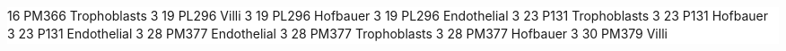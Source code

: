   <tr>
   <td style="text-align:right;"> 16 </td>
   <td style="text-align:left;"> PM366 </td>
   <td style="text-align:left;"> Trophoblasts </td>
   <td style="text-align:right;"> 3 </td>
  </tr>
  <tr>
   <td style="text-align:right;"> 19 </td>
   <td style="text-align:left;"> PL296 </td>
   <td style="text-align:left;"> Villi </td>
   <td style="text-align:right;"> 3 </td>
  </tr>
  <tr>
   <td style="text-align:right;"> 19 </td>
   <td style="text-align:left;"> PL296 </td>
   <td style="text-align:left;"> Hofbauer </td>
   <td style="text-align:right;"> 3 </td>
  </tr>
  <tr>
   <td style="text-align:right;"> 19 </td>
   <td style="text-align:left;"> PL296 </td>
   <td style="text-align:left;"> Endothelial </td>
   <td style="text-align:right;"> 3 </td>
  </tr>
  <tr>
   <td style="text-align:right;"> 23 </td>
   <td style="text-align:left;"> P131 </td>
   <td style="text-align:left;"> Trophoblasts </td>
   <td style="text-align:right;"> 3 </td>
  </tr>
  <tr>
   <td style="text-align:right;"> 23 </td>
   <td style="text-align:left;"> P131 </td>
   <td style="text-align:left;"> Hofbauer </td>
   <td style="text-align:right;"> 3 </td>
  </tr>
  <tr>
   <td style="text-align:right;"> 23 </td>
   <td style="text-align:left;"> P131 </td>
   <td style="text-align:left;"> Endothelial </td>
   <td style="text-align:right;"> 3 </td>
  </tr>
  <tr>
   <td style="text-align:right;"> 28 </td>
   <td style="text-align:left;"> PM377 </td>
   <td style="text-align:left;"> Endothelial </td>
   <td style="text-align:right;"> 3 </td>
  </tr>
  <tr>
   <td style="text-align:right;"> 28 </td>
   <td style="text-align:left;"> PM377 </td>
   <td style="text-align:left;"> Trophoblasts </td>
   <td style="text-align:right;"> 3 </td>
  </tr>
  <tr>
   <td style="text-align:right;"> 28 </td>
   <td style="text-align:left;"> PM377 </td>
   <td style="text-align:left;"> Hofbauer </td>
   <td style="text-align:right;"> 3 </td>
  </tr>
  <tr>
   <td style="text-align:right;"> 30 </td>
   <td style="text-align:left;"> PM379 </td>
   <td style="text-align:left;"> Villi </td>